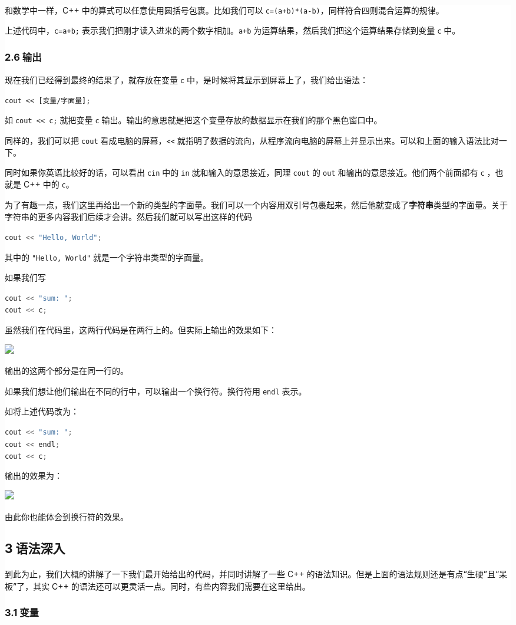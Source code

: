 和数学中一样，C++ 中的算式可以任意使用圆括号包裹。比如我们可以 `c=(a+b)*(a-b)`，同样符合四则混合运算的规律。

上述代码中，`c=a+b;` 表示我们把刚才读入进来的两个数字相加。`a+b` 为运算结果，然后我们把这个运算结果存储到变量 `c` 中。

### 2.6 输出

现在我们已经得到最终的结果了，就存放在变量 `c` 中，是时候将其显示到屏幕上了，我们给出语法：

`cout << [变量/字面量];`

如 `cout << c;` 就把变量 `c` 输出。输出的意思就是把这个变量存放的数据显示在我们的那个黑色窗口中。

同样的，我们可以把 `cout` 看成电脑的屏幕，`<<` 就指明了数据的流向，从程序流向电脑的屏幕上并显示出来。可以和上面的输入语法比对一下。

同时如果你英语比较好的话，可以看出 `cin` 中的 `in` 就和输入的意思接近，同理 `cout` 的 `out` 和输出的意思接近。他们两个前面都有 `c` ，也就是 C++ 中的 `c`。

为了有趣一点，我们这里再给出一个新的类型的字面量。我们可以一个内容用双引号包裹起来，然后他就变成了**字符串**类型的字面量。关于字符串的更多内容我们后续才会讲。然后我们就可以写出这样的代码

```cpp
cout << "Hello, World";
```

其中的 `"Hello, World"` 就是一个字符串类型的字面量。

如果我们写

```cpp
cout << "sum: ";
cout << c;
```

虽然我们在代码里，这两行代码是在两行上的。但实际上输出的效果如下：

![](http://pic.caiwen.work/i/2025/06/10/6848154c0a0e1.png)

输出的这两个部分是在同一行的。

如果我们想让他们输出在不同的行中，可以输出一个换行符。换行符用 `endl` 表示。

如将上述代码改为：

```cpp
cout << "sum: ";
cout << endl;
cout << c;
```

输出的效果为：

![](http://pic.caiwen.work/i/2025/06/10/684815f9402ed.png)

由此你也能体会到换行符的效果。

## 3 语法深入

到此为止，我们大概的讲解了一下我们最开始给出的代码，并同时讲解了一些 C++ 的语法知识。但是上面的语法规则还是有点“生硬”且“呆板”了，其实 C++ 的语法还可以更灵活一点。同时，有些内容我们需要在这里给出。

### 3.1 变量
